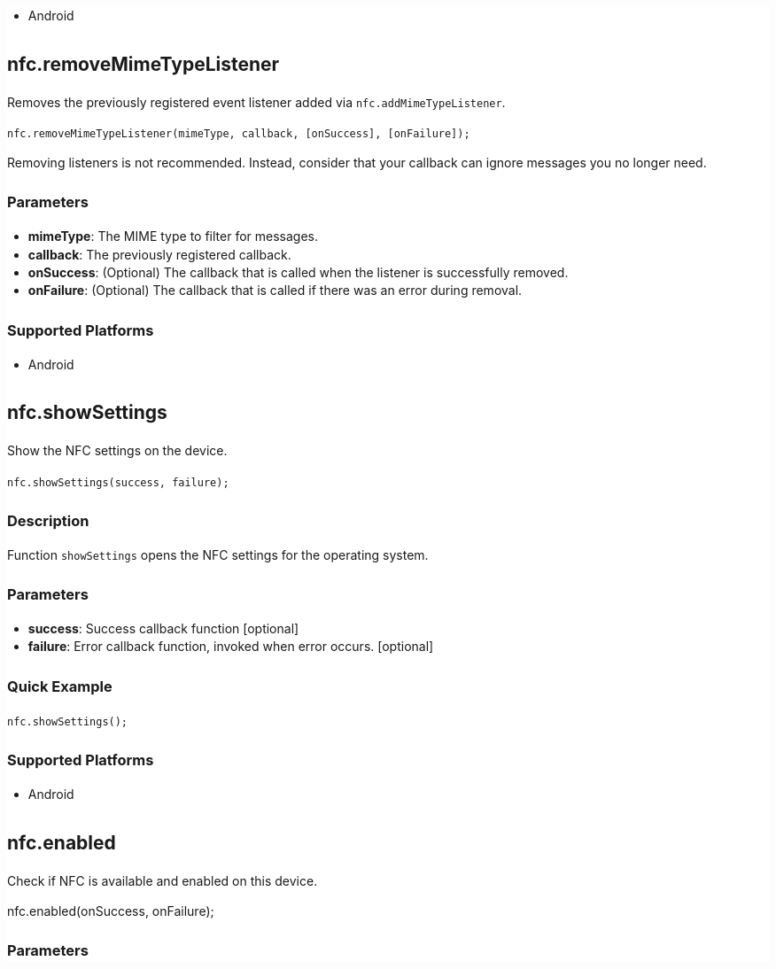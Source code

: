 - Android

## nfc.removeMimeTypeListener

Removes the previously registered event listener added via `nfc.addMimeTypeListener`.

    nfc.removeMimeTypeListener(mimeType, callback, [onSuccess], [onFailure]);

Removing listeners is not recommended. Instead, consider that your callback can ignore messages you no longer need.

### Parameters

- __mimeType__: The MIME type to filter for messages.
- __callback__: The previously registered callback.
- __onSuccess__: (Optional) The callback that is called when the listener is successfully removed.
- __onFailure__: (Optional) The callback that is called if there was an error during removal.

### Supported Platforms

- Android


## nfc.showSettings

Show the NFC settings on the device.

    nfc.showSettings(success, failure);

### Description

Function `showSettings` opens the NFC settings for the operating system.

### Parameters

- __success__: Success callback function [optional]
- __failure__: Error callback function, invoked when error occurs. [optional]

### Quick Example

    nfc.showSettings();

### Supported Platforms

- Android

## nfc.enabled

Check if NFC is available and enabled on this device.

nfc.enabled(onSuccess, onFailure);

### Parameters
